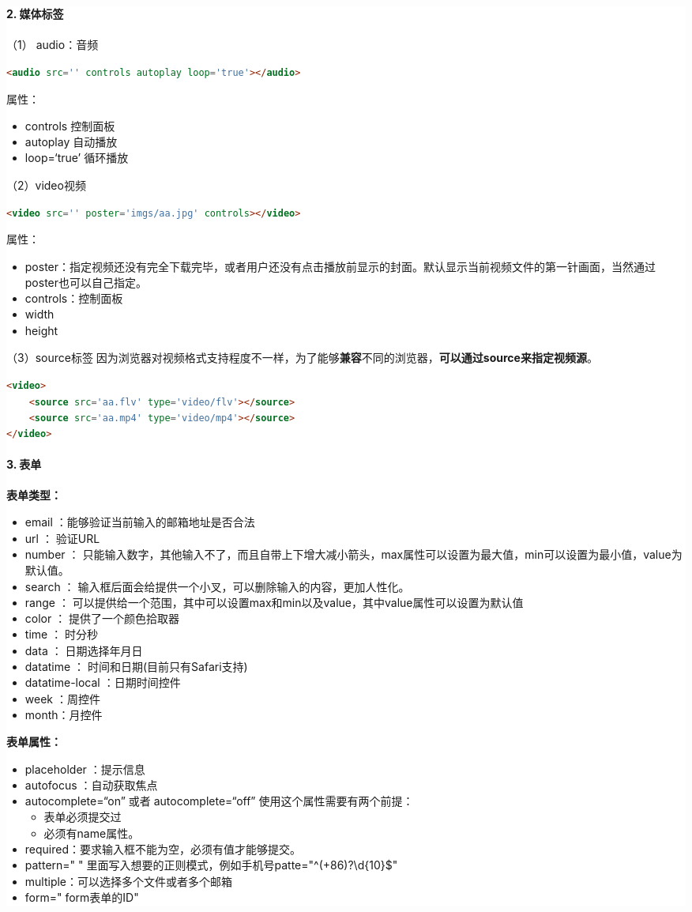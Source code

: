 #### 2. 媒体标签

（1） audio：音频

```html
<audio src='' controls autoplay loop='true'></audio>
```

属性：

- controls 控制面板
- autoplay 自动播放
- loop=‘true’ 循环播放

（2）video视频

```html
<video src='' poster='imgs/aa.jpg' controls></video>
```

属性：

- poster：指定视频还没有完全下载完毕，或者用户还没有点击播放前显示的封面。默认显示当前视频文件的第一针画面，当然通过poster也可以自己指定。
- controls：控制面板
- width
- height

（3）source标签 因为浏览器对视频格式支持程度不一样，为了能够**兼容**不同的浏览器，**可以通过source来指定视频源**。

```html
<video>
 	<source src='aa.flv' type='video/flv'></source>
 	<source src='aa.mp4' type='video/mp4'></source>
</video>
```

#### 3. 表单

**表单类型：**

- email ：能够验证当前输入的邮箱地址是否合法
- url ： 验证URL
- number ： 只能输入数字，其他输入不了，而且自带上下增大减小箭头，max属性可以设置为最大值，min可以设置为最小值，value为默认值。
- search ： 输入框后面会给提供一个小叉，可以删除输入的内容，更加人性化。
- range ： 可以提供给一个范围，其中可以设置max和min以及value，其中value属性可以设置为默认值
- color ： 提供了一个颜色拾取器
- time ： 时分秒
- data ： 日期选择年月日
- datatime ： 时间和日期(目前只有Safari支持)
- datatime-local ：日期时间控件
- week ：周控件
- month：月控件

**表单属性：**

- placeholder ：提示信息
- autofocus ：自动获取焦点
- autocomplete=“on” 或者 autocomplete=“off” 使用这个属性需要有两个前提：
  - 表单必须提交过
  - 必须有name属性。
- required：要求输入框不能为空，必须有值才能够提交。
- pattern=" " 里面写入想要的正则模式，例如手机号patte="^(+86)?\d{10}$"
- multiple：可以选择多个文件或者多个邮箱
- form=" form表单的ID"
